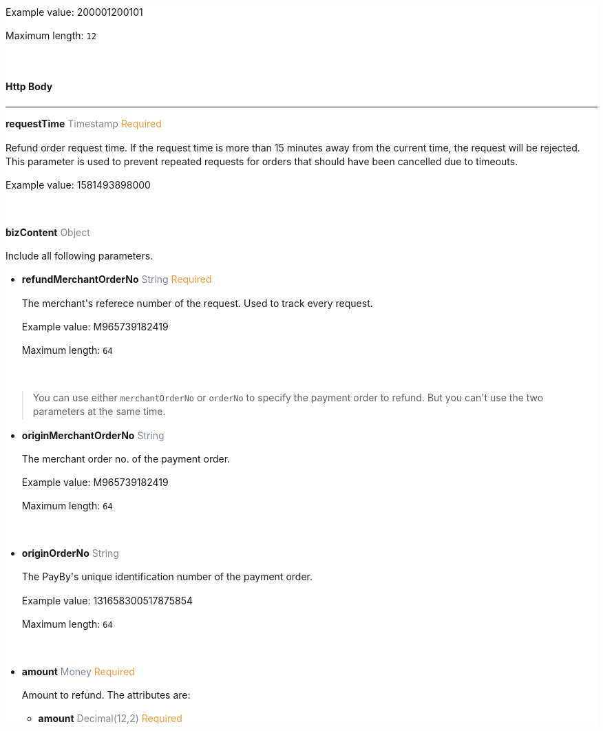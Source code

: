 Example value: 200001200101

Maximum length: `12`

<br/>

#### Http Body

---

**requestTime**   <font color = ' #7d8793'>Timestamp</font>   <font color = '#f19938'>Required</font>

Refund order request time. If the request time is more than 15 minutes away from the current time, the request will be rejected. This parameter is used to prevent repeated requests for orders that should have been cancelled due to timeouts.

Example value: 1581493898000

<br/>

**bizContent**   <font color = ' #7d8793'>Object</font>  

Include all following parameters.

- **refundMerchantOrderNo**   <font color = ' #7d8793'>String</font>    <font color = '#f19938'>Required</font>

  The merchant's referece number of the request. Used to track every request.

  Example value: M965739182419

  Maximum length: `64`

  <br/>

> You can use either `merchantOrderNo`  or `orderNo` to specify the payment order to refund. But you can't use the two parameters at the same time.

- **originMerchantOrderNo**   <font color = ' #7d8793'>String</font>   

  The merchant order no. of the payment order.

  Example value: M965739182419

  Maximum length: `64`
  
  <br/>

- **originOrderNo**   <font color = ' #7d8793'>String</font>  

  The PayBy's unique identification number of the payment order. 

  Example value: 131658300517875854

  Maximum length: `64`
  
  <br/>

- **amount**   <font color = ' #7d8793'>Money</font>    <font color = '#f19938'>Required</font>

  Amount to refund. The attributes are:

     - **amount**   <font color = ' #7d8793'>Decimal(12,2)</font>    <font color = '#f19938'>Required</font>
